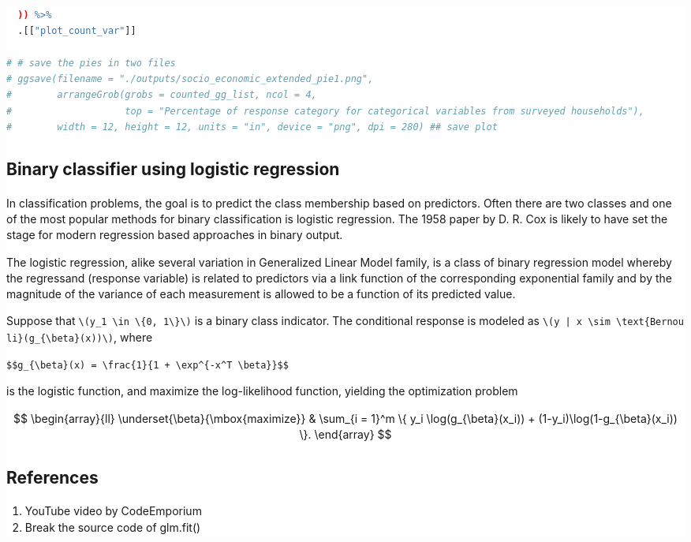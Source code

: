 ```r
  )) %>%
  .[["plot_count_var"]]

# # save the pies in two files
# ggsave(filename = "./outputs/socio_economic_extended_pie1.png",
#        arrangeGrob(grobs = counted_gg_list, ncol = 4,
#                    top = "Percentage of response category for categorical variables from surveyed households"),
#        width = 12, height = 12, units = "in", device = "png", dpi = 280) ## save plot
```


## Binary classifier using logistic regression

In classification problems, the goal is to predict the class membership based on predictors. Often there are two classes and one of the most popular methods for binary classification is logistic regression. The 1958 paper by D. R. Cox is likely to have set the stage for modern regression based approaches in binary output.

The logistic regression, alike several variation in Generalized Linear Model family, is a class of binary regression model whereby the regressand (response variable) is related to predictors via a link function of the corresponding exponential family and by the magnitude of the variance of each measurement is allowed to be a function of its predicted value.

Suppose that `\(y_1 \in \{0, 1\}\)` is a binary class indicator. The conditional response is modeled as `\(y | x \sim \text{Bernouli}(g_{\beta}(x))\)`, where

`$$g_{\beta}(x) = \frac{1}{1 + \exp^{-x^T \beta}}$$`

is the logistic function, and maximize the log-likelihood function, yielding the optimization problem

$$
\begin{array}{ll}
\underset{\beta}{\mbox{maximize}} & \sum_{i = 1}^m \{
y_i \log(g_{\beta}(x_i)) + (1-y_i)\log(1-g_{\beta}(x_i)) \}.
\end{array}
$$

## References

1. YouTube video by CodeEmporium
2. Break the source code of glm.fit()
